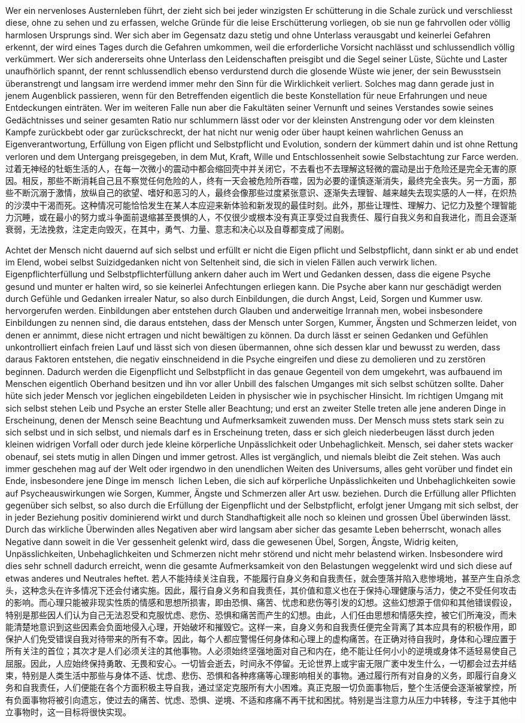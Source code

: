Wer ein nervenloses Austernleben führt, der zieht sich bei jeder winzigsten Er­ schütterung in die Schale zurück und verschliesst diese, ohne zu sehen und zu erfassen, welche Gründe für die leise Erschütterung vorliegen, ob sie nun ge­ fahrvollen oder völlig harmlosen Ursprungs sind. Wer sich aber im Gegensatz dazu stetig und ohne Unterlass verausgabt und keinerlei Gefahren erkennt, der wird eines Tages durch die Gefahren umkommen, weil die erforderliche Vorsicht nachlässt und schlussendlich völlig verkümmert. Wer sich andererseits ohne Unterlass den Leidenschaften preisgibt und die Segel seiner Lüste, Süchte und Laster unaufhörlich spannt, der rennt schlussendlich ebenso verdurstend durch die glosende Wüste wie jener, der sein Bewusstsein überanstrengt und langsam irre werdend immer mehr den Sinn für die Wirklichkeit verliert. Solches mag dann gerade just in jenem Augenblick passieren, wenn für den Betreffenden eigentlich die beste Konstellation für neue Erfahrungen und neue Entdeckungen einträten. Wer im weiteren Falle nun aber die Fakultäten seiner Vernunft und seines Verstandes sowie seines Gedächtnisses und seiner gesamten Ratio nur schlummern lässt oder vor der kleinsten Anstrengung oder vor dem kleinsten Kampfe zurückbebt oder gar zurückschreckt, der hat nicht nur wenig oder über­ haupt keinen wahrlichen Genuss an Eigenverantwortung, Erfüllung von Eigen­ pflicht und Selbstpflicht und Evolution, sondern der kümmert dahin und ist ohne Rettung verloren und dem Untergang preisgegeben, in dem Mut, Kraft, Wille und Entschlossenheit sowie Selbstachtung zur Farce werden.
过着无神经的牡蛎生活的人，在每一次微小的震动中都会缩回壳中并关闭它，不去看也不去理解这轻微的震动是出于危险还是完全无害的原因。相反，那些不断消耗自己且不察觉任何危险的人，终有一天会被危险所吞噬，因为必要的谨慎逐渐消失，最终完全丧失。另一方面，那些不断沉溺于激情，放纵自己的欲望、嗜好和恶习的人，最终会像那些过度紧张意识、逐渐失去理智、越来越失去现实感的人一样，在炽热的沙漠中干渴而死。这种情况可能恰恰发生在某人本应迎来新体验和新发现的最佳时刻。此外，那些让理性、理解力、记忆力及整个理智能力沉睡，或在最小的努力或斗争面前退缩甚至畏惧的人，不仅很少或根本没有真正享受过自我责任、履行自我义务和自我进化，而且会逐渐衰弱，无法挽救，注定走向毁灭，在其中，勇气、力量、意志和决心以及自尊都变成了闹剧。

Achtet der Mensch nicht dauernd auf sich selbst und erfüllt er nicht die Eigen­ pflicht und Selbstpflicht, dann sinkt er ab und endet im Elend, wobei selbst Suizidgedanken nicht von Seltenheit sind, die sich in vielen Fällen auch verwirk­ lichen. Eigenpflichterfüllung und Selbstpflichterfüllung ankern daher auch im Wert und Gedanken dessen, dass die eigene Psyche gesund und munter er­ halten wird, so sie keinerlei Anfechtungen erliegen kann. Die Psyche aber kann nur geschädigt werden durch Gefühle und Gedanken irrealer Natur, so also durch Einbildungen, die durch Angst, Leid, Sorgen und Kummer usw. hervorgerufen werden. Einbildungen aber entstehen durch Glauben und anderweitige Irrannah­ men, wobei insbesondere Einbildungen zu nennen sind, die daraus entstehen, dass der Mensch unter Sorgen, Kummer, Ängsten und Schmerzen leidet, von denen er annimmt, diese nicht ertragen und nicht bewältigen zu können. Da­ durch lässt er seinen Gedanken und Gefühlen unkontrolliert einfach freien Lauf und lässt sich von diesen übermannen, ohne sich dessen klar und bewusst zu werden, dass daraus Faktoren entstehen, die negativ einschneidend in die Psyche eingreifen und diese zu demolieren und zu zerstören beginnen. Dadurch werden die Eigenpflicht und Selbstpflicht in das genaue Gegenteil von dem umgekehrt, was aufbauend im Menschen eigentlich Oberhand besitzen und ihn vor aller Unbill des falschen Umganges mit sich selbst schützen sollte. Daher hüte sich jeder Mensch vor jeglichen eingebildeten Leiden in physischer wie in psychischer Hinsicht. Im richtigen Umgang mit sich selbst stehen Leib und Psyche an erster Stelle aller Beachtung; und erst an zweiter Stelle treten alle jene anderen Dinge in Erscheinung, denen der Mensch seine Beachtung und Aufmerksamkeit zuwenden muss. Der Mensch muss stets stark sein zu sich selbst und in sich selbst, und niemals darf es in Erscheinung treten, dass er sich gleich niederbeugen lässt durch jeden kleinen widrigen Vorfall oder durch jede kleine körperliche Unpässlichkeit oder Unbehaglichkeit. Mensch, sei daher stets wacker obenauf, sei stets mutig in allen Dingen und immer getrost. Alles ist vergänglich, und niemals bleibt die Zeit stehen. Was auch immer geschehen mag auf der Welt oder irgendwo in den unendlichen Weiten des Universums, alles geht vorüber und findet ein Ende, insbesondere jene Dinge im mensch ­ lichen Leben, die sich auf körperliche Unpässlichkeiten und Unbehaglichkeiten sowie auf Psycheauswirkungen wie Sorgen, Kummer, Ängste und Schmerzen aller Art usw. beziehen. Durch die Erfüllung aller Pflichten gegenüber sich selbst, so also durch die Erfüllung der Eigenpflicht und der Selbstpflicht, erfolgt jener Umgang mit sich selbst, der in jeder Beziehung positiv dominierend wirkt und durch Standhaftigkeit alle noch so kleinen und grossen Übel überwinden lässt. Durch das wirkliche Überwinden alles Negativen aber wird langsam aber sicher das gesamte Leben beherrscht, wonach alles Negative dann soweit in die Ver­ gessenheit gelenkt wird, dass die gewesenen Übel, Sorgen, Ängste, Widrig­ keiten, Unpässlichkeiten, Unbehaglichkeiten und Schmerzen nicht mehr störend und nicht mehr belastend wirken. Insbesondere wird dies sehr schnell dadurch erreicht, wenn die gesamte Aufmerksamkeit von den Belastungen weggelenkt wird und sich diese auf etwas anderes und Neutrales heftet.
若人不能持续关注自我，不能履行自身义务和自我责任，就会堕落并陷入悲惨境地，甚至产生自杀念头，这种念头在许多情况下还会付诸实施。因此，履行自身义务和自我责任，其价值和意义也在于保持心理健康与活力，使之不受任何攻击的影响。而心理只能被非现实性质的情感和思想所损害，即由恐惧、痛苦、忧虑和悲伤等引发的幻想。这些幻想源于信仰和其他错误假设，特别是那些因人们认为自己无法忍受和克服忧虑、悲伤、恐惧和痛苦而产生的幻想。由此，人们任由思想和情感失控，被它们所淹没，而未能清楚地意识到这些因素会负面地侵入心理，开始破坏和摧毁它。这样一来，自身义务和自我责任便完全背离了其本应具有的积极作用，即保护人们免受错误自我对待带来的所有不幸。因此，每个人都应警惕任何身体和心理上的虚构痛苦。在正确对待自我时，身体和心理应置于所有关注的首位；其次才是人们必须关注的其他事物。人必须始终坚强地面对自己和内在，绝不能让任何小小的逆境或身体不适轻易使自己屈服。因此，人应始终保持勇敢、无畏和安心。一切皆会逝去，时间永不停留。无论世界上或宇宙无限广袤中发生什么，一切都会过去并结束，特别是人类生活中那些与身体不适、忧虑、悲伤、恐惧和各种疼痛等心理影响相关的事物。通过履行所有对自身的义务，即履行自身义务和自我责任，人们便能在各个方面积极主导自我，通过坚定克服所有大小困难。真正克服一切负面事物后，整个生活便会逐渐被掌控，所有负面事物将被引向遗忘，使过去的痛苦、忧虑、恐惧、逆境、不适和疼痛不再干扰和困扰。特别是当注意力从压力中转移，专注于其他中立事物时，这一目标将很快实现。
